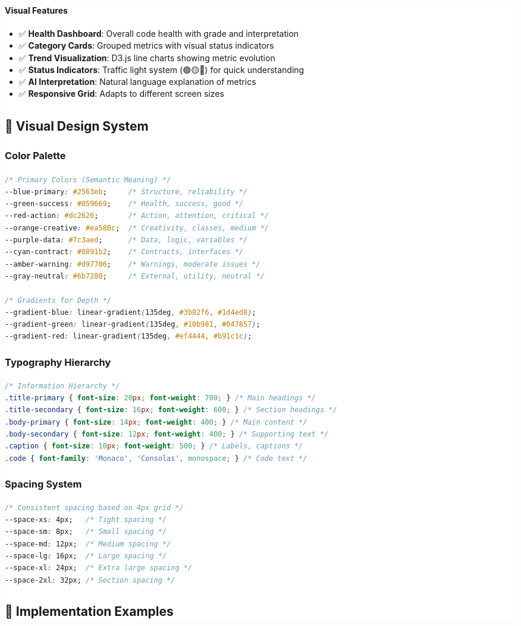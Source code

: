 #### **Visual Features**
- ✅ **Health Dashboard**: Overall code health with grade and interpretation
- ✅ **Category Cards**: Grouped metrics with visual status indicators
- ✅ **Trend Visualization**: D3.js line charts showing metric evolution
- ✅ **Status Indicators**: Traffic light system (🟢🟡🔴) for quick understanding
- ✅ **AI Interpretation**: Natural language explanation of metrics
- ✅ **Responsive Grid**: Adapts to different screen sizes

## 🎨 **Visual Design System**

### **Color Palette**
```css
/* Primary Colors (Semantic Meaning) */
--blue-primary: #2563eb;     /* Structure, reliability */
--green-success: #059669;    /* Health, success, good */
--red-action: #dc2626;       /* Action, attention, critical */
--orange-creative: #ea580c;  /* Creativity, classes, medium */
--purple-data: #7c3aed;      /* Data, logic, variables */
--cyan-contract: #0891b2;    /* Contracts, interfaces */
--amber-warning: #d97706;    /* Warnings, moderate issues */
--gray-neutral: #6b7280;     /* External, utility, neutral */

/* Gradients for Depth */
--gradient-blue: linear-gradient(135deg, #3b82f6, #1d4ed8);
--gradient-green: linear-gradient(135deg, #10b981, #047857);
--gradient-red: linear-gradient(135deg, #ef4444, #b91c1c);
```

### **Typography Hierarchy**
```css
/* Information Hierarchy */
.title-primary { font-size: 20px; font-weight: 700; } /* Main headings */
.title-secondary { font-size: 16px; font-weight: 600; } /* Section headings */
.body-primary { font-size: 14px; font-weight: 400; } /* Main content */
.body-secondary { font-size: 12px; font-weight: 400; } /* Supporting text */
.caption { font-size: 10px; font-weight: 500; } /* Labels, captions */
.code { font-family: 'Monaco', 'Consolas', monospace; } /* Code text */
```

### **Spacing System**
```css
/* Consistent spacing based on 4px grid */
--space-xs: 4px;   /* Tight spacing */
--space-sm: 8px;   /* Small spacing */
--space-md: 12px;  /* Medium spacing */
--space-lg: 16px;  /* Large spacing */
--space-xl: 24px;  /* Extra large spacing */
--space-2xl: 32px; /* Section spacing */
```

## 🚀 **Implementation Examples**
